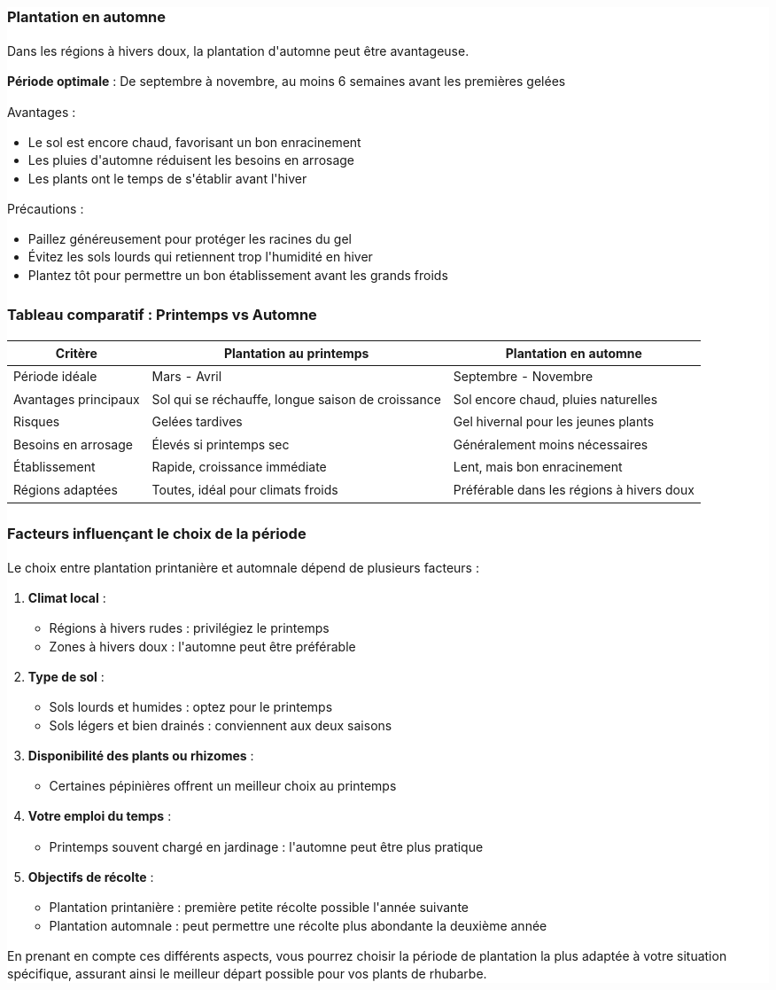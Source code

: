 ### Plantation en automne

Dans les régions à hivers doux, la plantation d'automne peut être avantageuse.

**Période optimale** : De septembre à novembre, au moins 6 semaines avant les premières gelées

Avantages :
- Le sol est encore chaud, favorisant un bon enracinement
- Les pluies d'automne réduisent les besoins en arrosage
- Les plants ont le temps de s'établir avant l'hiver

Précautions :
- Paillez généreusement pour protéger les racines du gel
- Évitez les sols lourds qui retiennent trop l'humidité en hiver
- Plantez tôt pour permettre un bon établissement avant les grands froids

### Tableau comparatif : Printemps vs Automne

| Critère | Plantation au printemps | Plantation en automne |
|---------|-------------------------|------------------------|
| Période idéale | Mars - Avril | Septembre - Novembre |
| Avantages principaux | Sol qui se réchauffe, longue saison de croissance | Sol encore chaud, pluies naturelles |
| Risques | Gelées tardives | Gel hivernal pour les jeunes plants |
| Besoins en arrosage | Élevés si printemps sec | Généralement moins nécessaires |
| Établissement | Rapide, croissance immédiate | Lent, mais bon enracinement |
| Régions adaptées | Toutes, idéal pour climats froids | Préférable dans les régions à hivers doux |

### Facteurs influençant le choix de la période

Le choix entre plantation printanière et automnale dépend de plusieurs facteurs :

1. **Climat local** : 
   - Régions à hivers rudes : privilégiez le printemps
   - Zones à hivers doux : l'automne peut être préférable

2. **Type de sol** : 
   - Sols lourds et humides : optez pour le printemps
   - Sols légers et bien drainés : conviennent aux deux saisons

3. **Disponibilité des plants ou rhizomes** : 
   - Certaines pépinières offrent un meilleur choix au printemps

4. **Votre emploi du temps** : 
   - Printemps souvent chargé en jardinage : l'automne peut être plus pratique

5. **Objectifs de récolte** : 
   - Plantation printanière : première petite récolte possible l'année suivante
   - Plantation automnale : peut permettre une récolte plus abondante la deuxième année

En prenant en compte ces différents aspects, vous pourrez choisir la période de plantation la plus adaptée à votre situation spécifique, assurant ainsi le meilleur départ possible pour vos plants de rhubarbe.
